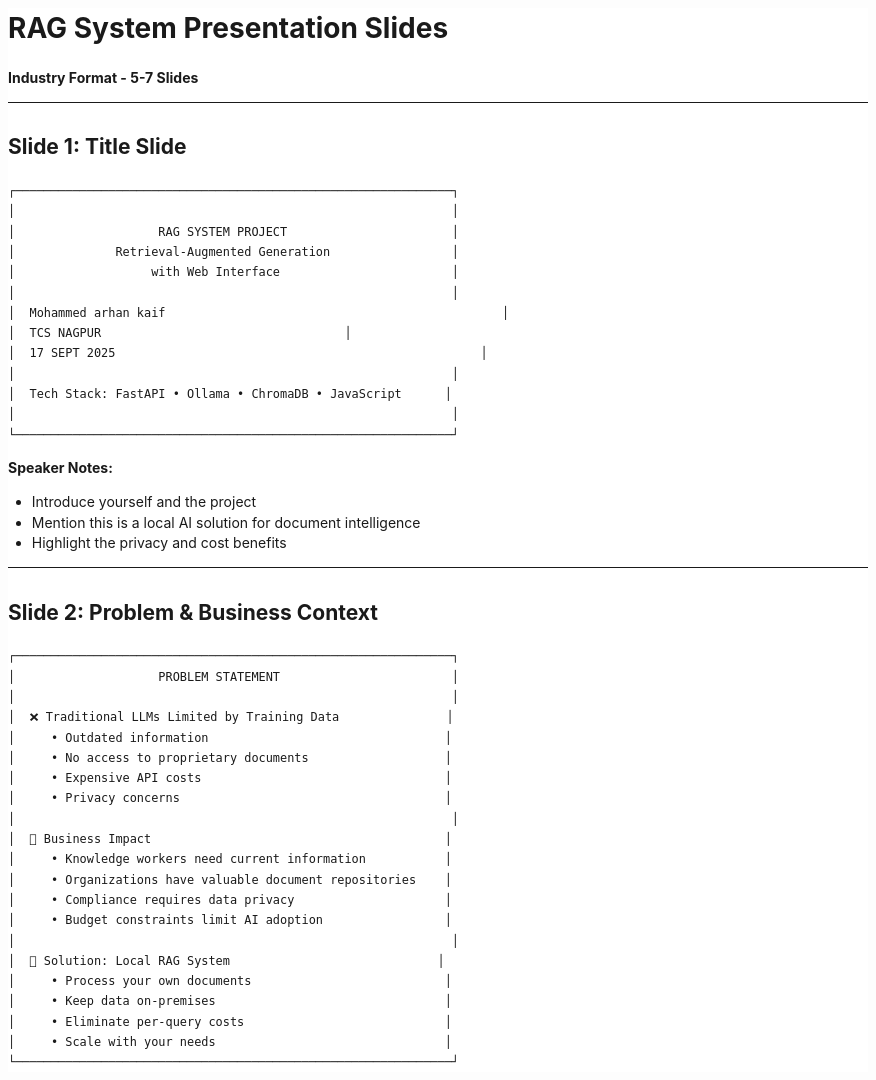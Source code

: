 # RAG System Presentation Slides

**Industry Format - 5-7 Slides**

---

## Slide 1: Title Slide

```
┌─────────────────────────────────────────────────────────────┐
│                                                             │
│                    RAG SYSTEM PROJECT                       │
│              Retrieval-Augmented Generation                 │
│                   with Web Interface                        │
│                                                             │
│  Mohammed arhan kaif                                               │
│  TCS NAGPUR                                  │
│  17 SEPT 2025                                                   │
│                                                             │
│  Tech Stack: FastAPI • Ollama • ChromaDB • JavaScript      │
│                                                             │
└─────────────────────────────────────────────────────────────┘
```

**Speaker Notes:**

- Introduce yourself and the project
- Mention this is a local AI solution for document intelligence
- Highlight the privacy and cost benefits

---

## Slide 2: Problem & Business Context

```
┌─────────────────────────────────────────────────────────────┐
│                    PROBLEM STATEMENT                        │
│                                                             │
│  ❌ Traditional LLMs Limited by Training Data               │
│     • Outdated information                                 │
│     • No access to proprietary documents                   │
│     • Expensive API costs                                  │
│     • Privacy concerns                                     │
│                                                             │
│  💼 Business Impact                                         │
│     • Knowledge workers need current information           │
│     • Organizations have valuable document repositories    │
│     • Compliance requires data privacy                     │
│     • Budget constraints limit AI adoption                 │
│                                                             │
│  🎯 Solution: Local RAG System                             │
│     • Process your own documents                           │
│     • Keep data on-premises                                │
│     • Eliminate per-query costs                            │
│     • Scale with your needs                                │
└─────────────────────────────────────────────────────────────┘
```
